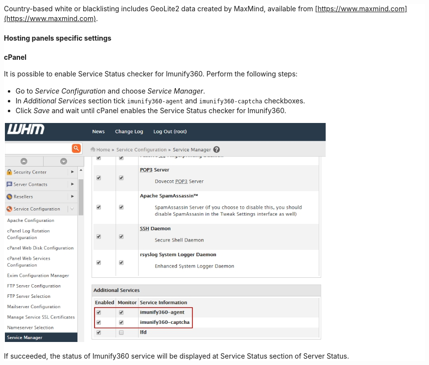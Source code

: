 Country-based white or blacklisting includes GeoLite2 data created by MaxMind, available from
[https://www.maxmind.com](https://www.maxmind.com).

#### Hosting panels specific settings

**cPanel**

It is possible to enable Service Status checker for Imunify360. Perform the following steps:

* Go to <span class="notranslate">_Service Configuration_</span> and choose <span class="notranslate">_Service Manager_</span>.
* In <span class="notranslate">_Additional Services_</span> section tick <span class="notranslate">`imunify360-agent`</span> and <span class="notranslate">`imunify360-captcha`</span> checkboxes.
* Click <span class="notranslate">_Save_</span> and wait until cPanel enables the Service Status checker for Imunify360.

![](/images/cpanel.jpg)

If succeeded, the status of Imunify360 service will be displayed at Service Status section of Server Status.
